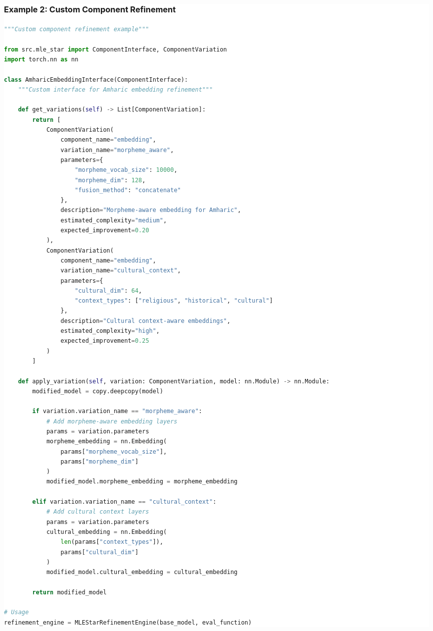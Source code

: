 ### Example 2: Custom Component Refinement

```python
"""Custom component refinement example"""

from src.mle_star import ComponentInterface, ComponentVariation
import torch.nn as nn

class AmharicEmbeddingInterface(ComponentInterface):
    """Custom interface for Amharic embedding refinement"""
    
    def get_variations(self) -> List[ComponentVariation]:
        return [
            ComponentVariation(
                component_name="embedding",
                variation_name="morpheme_aware",
                parameters={
                    "morpheme_vocab_size": 10000,
                    "morpheme_dim": 128,
                    "fusion_method": "concatenate"
                },
                description="Morpheme-aware embedding for Amharic",
                estimated_complexity="medium",
                expected_improvement=0.20
            ),
            ComponentVariation(
                component_name="embedding",
                variation_name="cultural_context",
                parameters={
                    "cultural_dim": 64,
                    "context_types": ["religious", "historical", "cultural"]
                },
                description="Cultural context-aware embeddings",
                estimated_complexity="high",
                expected_improvement=0.25
            )
        ]
    
    def apply_variation(self, variation: ComponentVariation, model: nn.Module) -> nn.Module:
        modified_model = copy.deepcopy(model)
        
        if variation.variation_name == "morpheme_aware":
            # Add morpheme-aware embedding layers
            params = variation.parameters
            morpheme_embedding = nn.Embedding(
                params["morpheme_vocab_size"],
                params["morpheme_dim"]
            )
            modified_model.morpheme_embedding = morpheme_embedding
            
        elif variation.variation_name == "cultural_context":
            # Add cultural context layers
            params = variation.parameters
            cultural_embedding = nn.Embedding(
                len(params["context_types"]),
                params["cultural_dim"]
            )
            modified_model.cultural_embedding = cultural_embedding
        
        return modified_model

# Usage
refinement_engine = MLEStarRefinementEngine(base_model, eval_function)
```